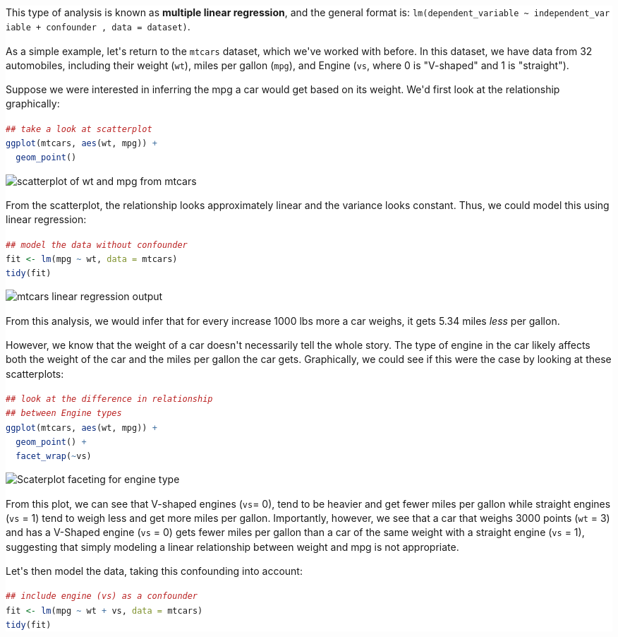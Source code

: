 This type of analysis is known as **multiple linear regression**, and the general format is: `lm(dependent_variable ~ independent_variable + confounder , data = dataset)`.

As a simple example, let's return to the `mtcars` dataset, which we've worked with before. In this dataset, we have data from 32 automobiles, including their weight (`wt`), miles per gallon (`mpg`), and Engine (`vs`, where 0 is "V-shaped" and 1 is "straight").

Suppose we were interested in inferring the mpg a car would get based on its weight. We'd first look at the relationship graphically:

```r
## take a look at scatterplot
ggplot(mtcars, aes(wt, mpg)) +
  geom_point()
```


![scatterplot of `wt` and `mpg` from `mtcars`](https://docs.google.com/presentation/d/1xjMEjKpqu5bkgwPIuIaBmdDczW7a6lPBoagzGtvn7zo/export/png?id=1xjMEjKpqu5bkgwPIuIaBmdDczW7a6lPBoagzGtvn7zo&pageid=g3daea37311_0_1513)

From the scatterplot, the relationship looks approximately linear and the variance looks constant. Thus, we could model this using linear regression:

```r
## model the data without confounder
fit <- lm(mpg ~ wt, data = mtcars)
tidy(fit)
```


![mtcars linear regression output](https://docs.google.com/presentation/d/1xjMEjKpqu5bkgwPIuIaBmdDczW7a6lPBoagzGtvn7zo/export/png?id=1xjMEjKpqu5bkgwPIuIaBmdDczW7a6lPBoagzGtvn7zo&pageid=g3daea37311_0_1509)

From this analysis, we would infer that for every increase 1000 lbs more a car weighs, it gets 5.34 miles *less* per gallon.  

However, we know that the weight of a car doesn't necessarily tell the whole story. The type of engine in the car likely affects both the weight of the car and the miles per gallon the car gets. Graphically, we could see if this were the case by looking at these scatterplots:

```r
## look at the difference in relationship 
## between Engine types
ggplot(mtcars, aes(wt, mpg)) +
  geom_point() +
  facet_wrap(~vs)
```


![Scaterplot faceting for engine type](https://docs.google.com/presentation/d/1xjMEjKpqu5bkgwPIuIaBmdDczW7a6lPBoagzGtvn7zo/export/png?id=1xjMEjKpqu5bkgwPIuIaBmdDczW7a6lPBoagzGtvn7zo&pageid=g3daea37311_0_1339)

From this plot, we can see that V-shaped engines (`vs`= 0), tend to be heavier and get fewer miles per gallon while straight engines (`vs` = 1) tend to weigh less and get more miles per gallon. Importantly, however, we see that a car that weighs 3000 points (`wt` = 3) and has a V-Shaped engine (`vs` = 0) gets fewer miles per gallon than a car of the same weight with a straight engine (`vs` = 1), suggesting that simply modeling a linear relationship between weight and mpg is not appropriate.

Let's then model the data, taking this confounding into account:

```r
## include engine (vs) as a confounder
fit <- lm(mpg ~ wt + vs, data = mtcars)
tidy(fit)
```

